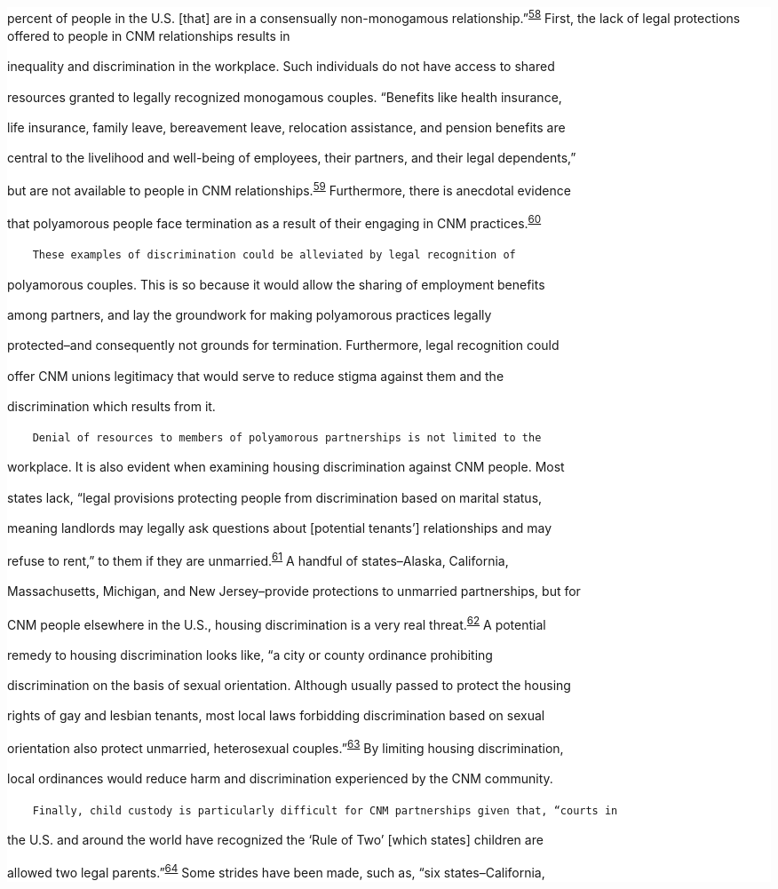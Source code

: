 percent of people in the U.S. [that] are in a consensually non-monogamous relationship.”<sup><a href="#fn58" class="footnote-link">58</a></sup>
        First, the lack of legal protections offered to people in CNM relationships results in

inequality and discrimination in the workplace. Such individuals do not have access to shared

resources granted to legally recognized monogamous couples. “Benefits like health insurance,

life insurance, family leave, bereavement leave, relocation assistance, and pension benefits are

central to the livelihood and well-being of employees, their partners, and their legal dependents,”

but are not available to people in CNM relationships.<sup><a href="#fn59" class="footnote-link">59</a></sup> Furthermore, there is anecdotal evidence

that polyamorous people face termination as a result of their engaging in CNM practices.<sup><a href="#fn60" class="footnote-link">60</a></sup>

        These examples of discrimination could be alleviated by legal recognition of

polyamorous couples. This is so because it would allow the sharing of employment benefits

among partners, and lay the groundwork for making polyamorous practices legally

protected–and consequently not grounds for termination. Furthermore, legal recognition could

offer CNM unions legitimacy that would serve to reduce stigma against them and the

discrimination which results from it.

        Denial of resources to members of polyamorous partnerships is not limited to the

workplace. It is also evident when examining housing discrimination against CNM people. Most

states lack, “legal provisions protecting people from discrimination based on marital status,

meaning landlords may legally ask questions about [potential tenants’] relationships and may

refuse to rent,” to them if they are unmarried.<sup><a href="#fn61" class="footnote-link">61</a></sup> A handful of states–Alaska, California,

Massachusetts, Michigan, and New Jersey–provide protections to unmarried partnerships, but for

CNM people elsewhere in the U.S., housing discrimination is a very real threat.<sup><a href="#fn62" class="footnote-link">62</a></sup> A potential

remedy to housing discrimination looks like, “a city or county ordinance prohibiting


discrimination on the basis of sexual orientation. Although usually passed to protect the housing

rights of gay and lesbian tenants, most local laws forbidding discrimination based on sexual

orientation also protect unmarried, heterosexual couples.”<sup><a href="#fn63" class="footnote-link">63</a></sup> By limiting housing discrimination,

local ordinances would reduce harm and discrimination experienced by the CNM community.

        Finally, child custody is particularly difficult for CNM partnerships given that, “courts in

the U.S. and around the world have recognized the ‘Rule of Two’ [which states] children are

allowed two legal parents.”<sup><a href="#fn64" class="footnote-link">64</a></sup> Some strides have been made, such as, “six states–California,
